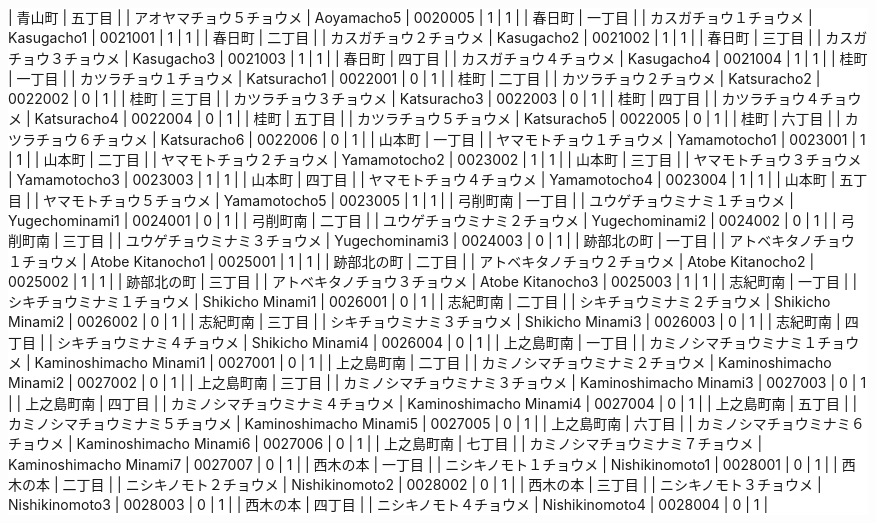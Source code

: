 | 青山町 | 五丁目 |  | アオヤマチョウ５チョウメ | Aoyamacho5 | 0020005 | 1 | 1 |
| 春日町 | 一丁目 |  | カスガチョウ１チョウメ | Kasugacho1 | 0021001 | 1 | 1 |
| 春日町 | 二丁目 |  | カスガチョウ２チョウメ | Kasugacho2 | 0021002 | 1 | 1 |
| 春日町 | 三丁目 |  | カスガチョウ３チョウメ | Kasugacho3 | 0021003 | 1 | 1 |
| 春日町 | 四丁目 |  | カスガチョウ４チョウメ | Kasugacho4 | 0021004 | 1 | 1 |
| 桂町 | 一丁目 |  | カツラチョウ１チョウメ | Katsuracho1 | 0022001 | 0 | 1 |
| 桂町 | 二丁目 |  | カツラチョウ２チョウメ | Katsuracho2 | 0022002 | 0 | 1 |
| 桂町 | 三丁目 |  | カツラチョウ３チョウメ | Katsuracho3 | 0022003 | 0 | 1 |
| 桂町 | 四丁目 |  | カツラチョウ４チョウメ | Katsuracho4 | 0022004 | 0 | 1 |
| 桂町 | 五丁目 |  | カツラチョウ５チョウメ | Katsuracho5 | 0022005 | 0 | 1 |
| 桂町 | 六丁目 |  | カツラチョウ６チョウメ | Katsuracho6 | 0022006 | 0 | 1 |
| 山本町 | 一丁目 |  | ヤマモトチョウ１チョウメ | Yamamotocho1 | 0023001 | 1 | 1 |
| 山本町 | 二丁目 |  | ヤマモトチョウ２チョウメ | Yamamotocho2 | 0023002 | 1 | 1 |
| 山本町 | 三丁目 |  | ヤマモトチョウ３チョウメ | Yamamotocho3 | 0023003 | 1 | 1 |
| 山本町 | 四丁目 |  | ヤマモトチョウ４チョウメ | Yamamotocho4 | 0023004 | 1 | 1 |
| 山本町 | 五丁目 |  | ヤマモトチョウ５チョウメ | Yamamotocho5 | 0023005 | 1 | 1 |
| 弓削町南 | 一丁目 |  | ユウゲチョウミナミ１チョウメ | Yugechominami1 | 0024001 | 0 | 1 |
| 弓削町南 | 二丁目 |  | ユウゲチョウミナミ２チョウメ | Yugechominami2 | 0024002 | 0 | 1 |
| 弓削町南 | 三丁目 |  | ユウゲチョウミナミ３チョウメ | Yugechominami3 | 0024003 | 0 | 1 |
| 跡部北の町 | 一丁目 |  | アトベキタノチョウ１チョウメ | Atobe Kitanocho1 | 0025001 | 1 | 1 |
| 跡部北の町 | 二丁目 |  | アトベキタノチョウ２チョウメ | Atobe Kitanocho2 | 0025002 | 1 | 1 |
| 跡部北の町 | 三丁目 |  | アトベキタノチョウ３チョウメ | Atobe Kitanocho3 | 0025003 | 1 | 1 |
| 志紀町南 | 一丁目 |  | シキチョウミナミ１チョウメ | Shikicho Minami1 | 0026001 | 0 | 1 |
| 志紀町南 | 二丁目 |  | シキチョウミナミ２チョウメ | Shikicho Minami2 | 0026002 | 0 | 1 |
| 志紀町南 | 三丁目 |  | シキチョウミナミ３チョウメ | Shikicho Minami3 | 0026003 | 0 | 1 |
| 志紀町南 | 四丁目 |  | シキチョウミナミ４チョウメ | Shikicho Minami4 | 0026004 | 0 | 1 |
| 上之島町南 | 一丁目 |  | カミノシマチョウミナミ１チョウメ | Kaminoshimacho Minami1 | 0027001 | 0 | 1 |
| 上之島町南 | 二丁目 |  | カミノシマチョウミナミ２チョウメ | Kaminoshimacho Minami2 | 0027002 | 0 | 1 |
| 上之島町南 | 三丁目 |  | カミノシマチョウミナミ３チョウメ | Kaminoshimacho Minami3 | 0027003 | 0 | 1 |
| 上之島町南 | 四丁目 |  | カミノシマチョウミナミ４チョウメ | Kaminoshimacho Minami4 | 0027004 | 0 | 1 |
| 上之島町南 | 五丁目 |  | カミノシマチョウミナミ５チョウメ | Kaminoshimacho Minami5 | 0027005 | 0 | 1 |
| 上之島町南 | 六丁目 |  | カミノシマチョウミナミ６チョウメ | Kaminoshimacho Minami6 | 0027006 | 0 | 1 |
| 上之島町南 | 七丁目 |  | カミノシマチョウミナミ７チョウメ | Kaminoshimacho Minami7 | 0027007 | 0 | 1 |
| 西木の本 | 一丁目 |  | ニシキノモト１チョウメ | Nishikinomoto1 | 0028001 | 0 | 1 |
| 西木の本 | 二丁目 |  | ニシキノモト２チョウメ | Nishikinomoto2 | 0028002 | 0 | 1 |
| 西木の本 | 三丁目 |  | ニシキノモト３チョウメ | Nishikinomoto3 | 0028003 | 0 | 1 |
| 西木の本 | 四丁目 |  | ニシキノモト４チョウメ | Nishikinomoto4 | 0028004 | 0 | 1 |